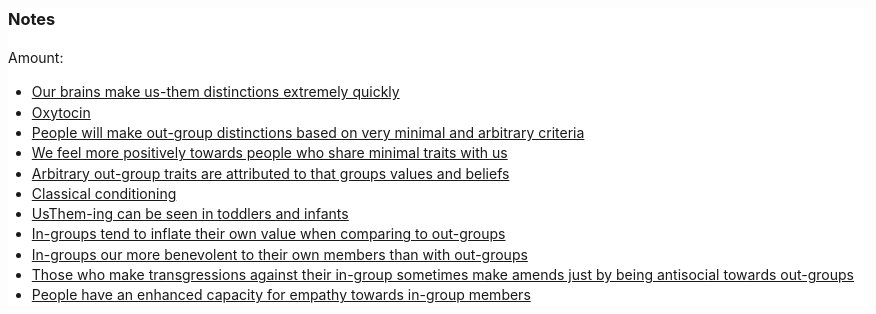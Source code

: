 
### Notes

Amount: 

* [Our brains make us-them distinctions extremely quickly](Our%20brains%20make%20us-them%20distinctions%20extremely%20quickly.md)
* [Oxytocin](Oxytocin.md)
* [People will make out-group distinctions based on very minimal and arbitrary criteria](People%20will%20make%20out-group%20distinctions%20based%20on%20very%20minimal%20and%20arbitrary%20criteria.md)
* [We feel more positively towards people who share minimal traits with us](We%20feel%20more%20positively%20towards%20people%20who%20share%20minimal%20traits%20with%20us.md)
* [Arbitrary out-group traits are attributed to that groups values and beliefs](Arbitrary%20out-group%20traits%20are%20attributed%20to%20that%20groups%20values%20and%20beliefs.md)
* [Classical conditioning](Classical%20conditioning.md)
* [UsThem-ing can be seen in toddlers and infants](UsThem-ing%20can%20be%20seen%20in%20toddlers%20and%20infants.md)
* [In-groups tend to inflate their own value when comparing to out-groups](In-groups%20tend%20to%20inflate%20their%20own%20value%20when%20comparing%20to%20out-groups.md)
* [In-groups our more benevolent to their own members than with out-groups](In-groups%20our%20more%20benevolent%20to%20their%20own%20members%20than%20with%20out-groups.md)
* [Those who make transgressions against their in-group sometimes make amends just by being antisocial towards out-groups](Those%20who%20make%20transgressions%20against%20their%20in-group%20sometimes%20make%20amends%20just%20by%20being%20antisocial%20towards%20out-groups.md)
* [People have an enhanced capacity for empathy towards in-group members](People%20have%20an%20enhanced%20capacity%20for%20empathy%20towards%20in-group%20members.md)
